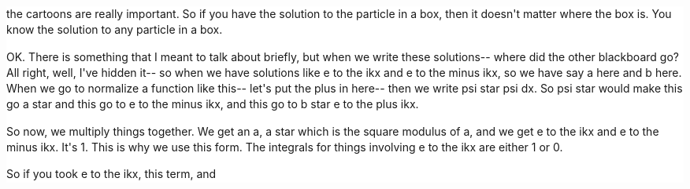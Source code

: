  <span m="826620">the</span> <span m="826710">cartoons</span> <span m="827250">are</span>
  <span m="827340">really</span> <span m="827700">important.</span> <span m="829400">So</span>
  <span m="829880">if</span> <span m="830110">you</span> <span m="830260">have</span>
  <span m="830590">the</span> <span m="830680">solution</span> <span m="831220">to</span>
  <span m="831310">the</span> <span m="831430">particle</span> <span m="831880">in</span>
  <span m="831970">a</span> <span m="832030">box,</span> <span m="833480">then</span>
  <span m="833630">it</span> <span m="833690">doesn't</span> <span m="833930">matter</span>
  <span m="834140">where</span> <span m="834320">the</span> <span m="834410">box</span>
  <span m="834710">is.</span> <span m="836010">You</span> <span m="836100">know</span>
  <span m="836280">the</span> <span m="836370">solution</span> <span m="836790">to</span>
  <span m="836910">any</span> <span m="837240">particle</span> <span m="837690">in</span>
  <span m="837780">a</span> <span m="838020">box.</span></p><p><span m="844950">OK.</span>
  <span m="845940">There</span> <span m="846250">is</span> <span m="846340">something</span>
  <span m="846880">that</span> <span m="847120">I</span> <span m="848480">meant</span>
  <span m="848750">to</span> <span m="848870">talk</span> <span m="849170">about</span>
  <span m="849440">briefly,</span> <span m="850560">but</span> <span m="852050">when</span>
  <span m="852290">we</span> <span m="852410">write</span> <span m="857110">these</span>
  <span m="857490">solutions--</span> <span m="858230">where</span> <span m="858350">did</span>
  <span m="858490">the</span> <span m="859020">other</span> <span m="859230">blackboard</span>
  <span m="859770">go?</span> <span m="862210">All</span> <span m="862340">right,</span>
  <span m="862580">well,</span> <span m="863165">I've</span> <span m="863540">hidden</span>
  <span m="863720">it--</span> <span m="865220">so</span> <span m="865940">when</span>
  <span m="866090">we</span> <span m="866210">have</span> <span m="866540">solutions</span>
  <span m="867110">like</span> <span m="867380">e to the</span> <span m="867800">ikx</span>
  <span m="869460">and</span> <span m="869640">e</span> <span m="869920">to the</span>
  <span m="870200">minus</span> <span m="870680">ikx,</span> <span m="873140">so</span>
  <span m="873290">we</span> <span m="873440">have</span> <span m="873600">say a</span>
  <span m="874070">here</span> <span m="874430">and</span> <span m="874580">b</span>
  <span m="874790">here.</span> <span m="876920">When</span> <span m="877070">we</span>
  <span m="877190">go</span> <span m="877370">to</span> <span m="877460">normalize</span>
  <span m="878450">a</span> <span m="878510">function</span> <span m="878930">like</span>
  <span m="879170">this--</span> <span m="879903">let's</span> <span m="880246">put
  the</span> <span m="880590">plus in</span> <span m="880730">here--</span> <span
  m="882050">then</span> <span m="883660">we</span> <span m="884090">write</span>
  <span m="884840">psi</span> <span m="885200">star</span> <span m="886670">psi</span>
  <span m="887645">dx.</span> <span m="889220">So</span> <span m="889920">psi</span>
  <span m="890090">star</span> <span m="891020">would</span> <span m="891170">make</span>
  <span m="891350">this</span> <span m="891560">go</span> <span m="891800">a</span>
  <span m="891950">star</span> <span m="892430">and</span> <span m="892580">this</span>
  <span m="892790">go</span> <span m="892940">to</span> <span m="893060">e to the</span>
  <span m="893330">minus</span> <span m="893540">ikx,</span> <span m="895160">and</span>
  <span m="895310">this</span> <span m="895460">go to</span> <span m="895700">b</span>
  <span m="895920">star</span> <span m="897490">e to</span> <span m="897750">the</span>
  <span m="897840">plus</span> <span m="898430">ikx.</span></p><p><span m="900960">So</span>
  <span m="901040">now,</span> <span m="901250">we</span> <span m="901400">multiply</span>
  <span m="901910">things</span> <span m="902150">together.</span> <span m="902870">We</span>
  <span m="902990">get</span> <span m="903170">an</span> <span m="903320">a, a</span>
  <span m="903740">star</span> <span m="904070">which</span> <span m="904280">is</span>
  <span m="904850">the</span> <span m="905300">square</span> <span m="905540">modulus</span>
  <span m="906070">of</span> <span m="906220">a,</span> <span m="906530">and</span>
  <span m="906950">we</span> <span m="907040">get</span> <span m="907310">e</span>
  <span m="907650">to the</span> <span m="907980">ikx</span> <span m="908300">and</span>
  <span m="908450">e to the</span> <span m="908760">minus</span> <span m="909210">ikx.</span>
  <span m="909680">It's</span> <span m="909940">1.</span> <span m="911480">This</span>
  <span m="911630">is</span> <span m="911720">why</span> <span m="911900">we</span>
  <span m="911990">use</span> <span m="912260">this</span> <span m="912470">form.</span>
  <span m="913780">The</span> <span m="913970">integrals</span> <span m="915140">for</span>
  <span m="915560">things</span> <span m="916010">involving</span> <span m="916340">e</span>
  <span m="916670">to the</span> <span m="917000">ikx</span> <span m="918560">are</span>
  <span m="918740">either</span> <span m="919250">1</span> <span m="920310">or</span>
  <span m="920530">0.</span></p><p><span m="923530">So</span> <span m="923610">if</span>
  <span m="923700">you</span> <span m="923820">took</span> <span m="924090">e</span>
  <span m="924310">to</span> <span m="924420">the</span> <span m="924830">ikx,</span>
  <span m="927690">this</span> <span m="927870">term,</span> <span m="928650">and</span>